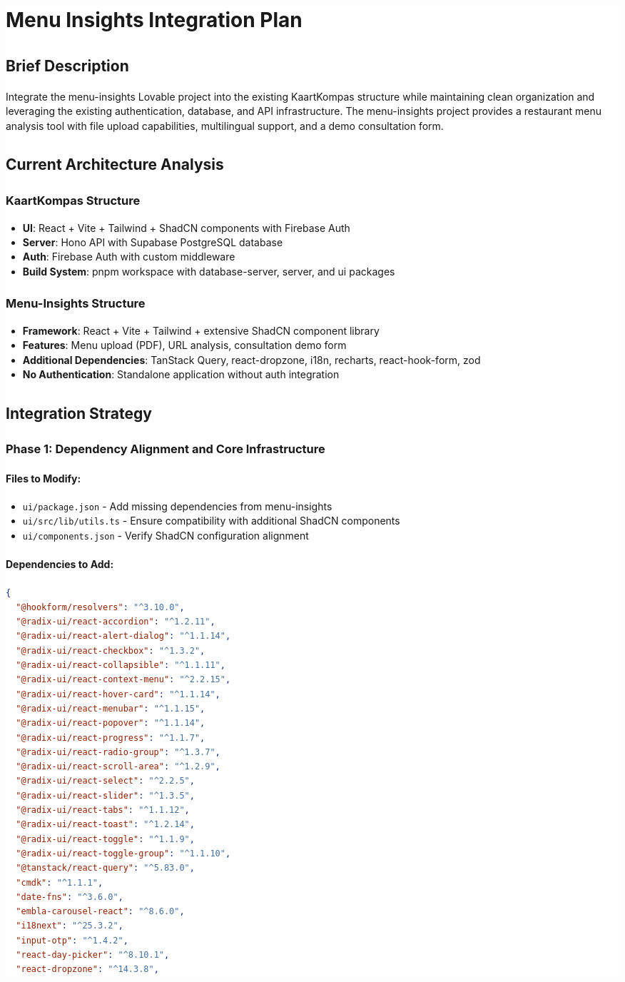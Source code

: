 # Menu Insights Integration Plan

## Brief Description
Integrate the menu-insights Lovable project into the existing KaartKompas structure while maintaining clean organization and leveraging the existing authentication, database, and API infrastructure. The menu-insights project provides a restaurant menu analysis tool with file upload capabilities, multilingual support, and a demo consultation form.

## Current Architecture Analysis

### KaartKompas Structure
- **UI**: React + Vite + Tailwind + ShadCN components with Firebase Auth
- **Server**: Hono API with Supabase PostgreSQL database
- **Auth**: Firebase Auth with custom middleware
- **Build System**: pnpm workspace with database-server, server, and ui packages

### Menu-Insights Structure
- **Framework**: React + Vite + Tailwind + extensive ShadCN component library
- **Features**: Menu upload (PDF), URL analysis, consultation demo form
- **Additional Dependencies**: TanStack Query, react-dropzone, i18n, recharts, react-hook-form, zod
- **No Authentication**: Standalone application without auth integration

## Integration Strategy

### Phase 1: Dependency Alignment and Core Infrastructure

#### Files to Modify:
- `ui/package.json` - Add missing dependencies from menu-insights
- `ui/src/lib/utils.ts` - Ensure compatibility with additional ShadCN components
- `ui/components.json` - Verify ShadCN configuration alignment

#### Dependencies to Add:
```json
{
  "@hookform/resolvers": "^3.10.0",
  "@radix-ui/react-accordion": "^1.2.11",
  "@radix-ui/react-alert-dialog": "^1.1.14", 
  "@radix-ui/react-checkbox": "^1.3.2",
  "@radix-ui/react-collapsible": "^1.1.11",
  "@radix-ui/react-context-menu": "^2.2.15",
  "@radix-ui/react-hover-card": "^1.1.14",
  "@radix-ui/react-menubar": "^1.1.15",
  "@radix-ui/react-popover": "^1.1.14",
  "@radix-ui/react-progress": "^1.1.7",
  "@radix-ui/react-radio-group": "^1.3.7",
  "@radix-ui/react-scroll-area": "^1.2.9",
  "@radix-ui/react-select": "^2.2.5",
  "@radix-ui/react-slider": "^1.3.5",
  "@radix-ui/react-tabs": "^1.1.12",
  "@radix-ui/react-toast": "^1.2.14",
  "@radix-ui/react-toggle": "^1.1.9",
  "@radix-ui/react-toggle-group": "^1.1.10",
  "@tanstack/react-query": "^5.83.0",
  "cmdk": "^1.1.1",
  "date-fns": "^3.6.0",
  "embla-carousel-react": "^8.6.0",
  "i18next": "^25.3.2",
  "input-otp": "^1.4.2",
  "react-day-picker": "^8.10.1",
  "react-dropzone": "^14.3.8",
```